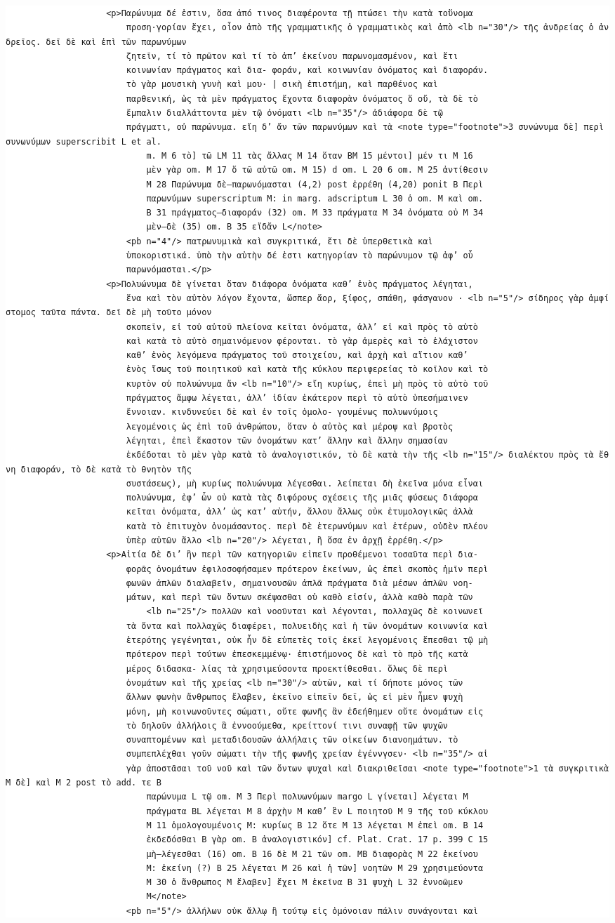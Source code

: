                         <p>Παρώνυμα δέ ἐστιν, ὅσα ἀπό τινος διαφέροντα τῇ πτώσει τὴν κατὰ τοὕνομα
                            προση·γορίαν ἔχει, οἷον ἀπὸ τῆς γραμματικῆς ὁ γραμματικὸς καὶ ἀπὸ <lb n="30"/> τῆς ἀνδρείας ὁ ἀνδρεῖος. δεῖ δὲ καὶ ἐπὶ τῶν παρωνύμων
                            ζητεῖν, τί τὸ πρῶτον καὶ τί τὸ ἀπ’ ἐκείνου παρωνομασμένον, καὶ ἔτι
                            κοινωνίαν πράγματος καὶ δια- φοράν, καὶ κοινωνίαν ὀνόματος καὶ διαφοράν.
                            τὸ γὰρ μουσικὴ γυνὴ καὶ μου· | σικὴ ἐπιστήμη, καὶ παρθένος καὶ
                            παρθενική, ὡς τὰ μὲν πράγματος ἔχοντα διαφορὰν ὀνόματος ὅ οὔ, τὰ δὲ τὸ
                            ἔμπαλιν διαλλάττοντα μὲν τῷ ὀνόματι <lb n="35"/> ἀδιάφορα δὲ τῷ
                            πράγματι, οὐ παρώνυμα. εἴη δ’ ἄν τῶν παρωνύμων καὶ τὰ <note type="footnote">3 συνώνυμα δὲ] περὶ συνωνύμων superscribit L et al.
                                m. M 6 τὸ] τῶ LM 11 τὰς ἄλλας M 14 ὅταν BM 15 μέντοι] μέν τι M 16
                                μὲν γὰρ om. M 17 ὅ τῶ αὐτῶ om. M 15) d om. L 20 6 om. M 25 ἀντίθεσιν
                                M 28 Παρώνυμα δὲ—παρωνόμασται (4,2) post ἐρρέθη (4,20) ponit Β Περὶ
                                παρωνύμων superscriptum M: in marg. adscriptum L 30 ὁ om. M καὶ om.
                                B 31 πράγματος—διαφοράν (32) om. M 33 πράγματα M 34 ὀνόματα οὐ M 34
                                μὲν—δὲ (35) om. Β 35 εἴδἄν L</note>
                            <pb n="4"/> πατρωνυμικὰ καὶ συγκριτικά, ἔτι δὲ ὑπερθετικὰ καὶ
                            ὑποκοριστικά. ὑπὸ τὴν αὐτὴν δέ ἐστι κατηγορίαν τὸ παρώνυμον τῷ ἀφ’ οὗ
                            παρωνόμασται.</p>
                        <p>Πολυώνυμα δὲ γίνεται ὅταν διάφορα ὀνόματα καθ’ ἑνὸς πράγματος λέγηται,
                            ἕνα καὶ τὸν αὐτὸν λόγον ἔχοντα, ὥσπερ ἄορ, ξίφος, σπάθη, φάσγανον · <lb n="5"/> σίδηρος γὰρ ἀμφίστομος ταῦτα πάντα. δεῖ δὲ μὴ τοῦτο μόνον
                            σκοπεῖν, εἰ τοὐ αὐτοῦ πλείονα κεῖται ὀνόματα, ἀλλ’ εἰ καὶ πρὸς τὸ αὐτὸ
                            καὶ κατὰ τὸ αὐτὸ σημαινόμενον φέρονται. τὸ γὰρ ἀμερὲς καὶ τὸ ἐλάχιστον
                            καθ’ ἑνὸς λεγόμενα πράγματος τοῦ στοιχείου, καὶ ἀρχὴ καὶ αἴτιον καθ’
                            ἑνὸς ἴσως τοῦ ποιητικοῦ καὶ κατὰ τῆς κύκλου περιφερείας τὸ κοῖλον καὶ τὸ
                            κυρτὸν οὐ πολυώνυμα ἄν <lb n="10"/> εἴη κυρίως, ἐπεὶ μὴ πρὸς τὸ αὐτὸ τοῦ
                            πράγματος ἄμφω λέγεται, ἀλλ’ ἰδίαν ἑκάτερον περὶ τὸ αὐτὸ ὑπεσήμαινεν
                            ἔννοιαν. κινδυνεύει δὲ καὶ ἐν τοῖς ὁμολο- γουμένως πολυωνύμοις
                            λεγομένοις ὡς ἐπὶ τοῦ ἀνθρώπου, ὅταν ὁ αὐτὸς καὶ μέροψ καὶ βροτὸς
                            λέγηται, ἐπεὶ ἕκαστον τῶν ὀνομάτων κατ’ ἄλλην καὶ ἄλλην σημασίαν
                            ἐκδέδοται τὸ μὲν γὰρ κατὰ τὸ ἀναλογιστικόν, τὸ δὲ κατὰ τὴν τῆς <lb n="15"/> διαλέκτου πρὸς τὰ ἔθνη διαφοράν, τὸ δὲ κατὰ τὸ θνητὸν τῆς
                            συστάσεως), μὴ κυρίως πολυώνυμα λέγεσθαι. λείπεται δὴ ἐκεῖνα μόνα εἶναι
                            πολυώνυμα, ἐφ’ ὧν οὐ κατὰ τὰς διφόρους σχέσεις τῆς μιᾶς φύσεως διάφορα
                            κεῖται ὀνόματα, ἀλλ’ ὡς κατ’ αὐτήν, ἄλλου ἄλλως οὐκ ἐτυμολογικῶς ἀλλὰ
                            κατὰ τὸ ἐπιτυχὸν ὀνομάσαντος. περὶ δὲ ἑτερωνύμων καὶ ἑτέρων, οὐδὲν πλέον
                            ὑπὲρ αὐτῶν ἄλλο <lb n="20"/> λέγεται, ἢ ὅσα ἐν ἀρχῇ ἐρρέθη.</p>
                        <p>Αἰτία δὲ δι’ ἣν περὶ τῶν κατηγοριῶν εἰπεῖν προθέμενοι τοσαῦτα περὶ δια-
                            φορᾶς ὀνομάτων ἐφιλοσοφήσαμεν πρότερον ἐκείνων, ὡς ἐπεὶ σκοπὸς ἡμῖν περὶ
                            φωνῶν ἁπλῶν διαλαβεῖν, σημαινουσῶν ἁπλᾶ πράγματα διὰ μέσων ἁπλῶν νοη-
                            μάτων, καὶ περὶ τῶν ὄντων σκέψασθαι οὐ καθὸ εἰσίν, ἀλλὰ καθὸ παρὰ τῶν
                                <lb n="25"/> πολλῶν καὶ νοοῦνται καὶ λέγονται, πολλαχῶς δὲ κοινωνεῖ
                            τὰ ὄντα καὶ πολλαχῶς διαφέρει, πολυειδὴς καὶ ἡ τῶν ὀνομάτων κοινωνία καὶ
                            ἑτερότης γεγένηται, οὐκ ἦν δὲ εὐπετὲς τοῖς ἐκεῖ λεγομένοις ἕπεσθαι τῷ μὴ
                            πρότερον περὶ τούτων ἐπεσκεμμένῳ· ἐπιστήμονος δὲ καὶ τὸ πρὸ τῆς κατὰ
                            μέρος διδασκα- λίας τὰ χρησιμεύσοντα προεκτίθεσθαι. ὅλως δὲ περὶ
                            ὀνομάτων καὶ τῆς χρείας <lb n="30"/> αὐτῶν, καὶ τί δήποτε μόνος τῶν
                            ἄλλων φωνὴν ἄνθρωπος ἔλαβεν, ἐκεῖνο εἰπεῖν δεῖ, ὡς εἰ μὲν ἦμεν ψυχὴ
                            μόνη, μὴ κοινωνοῦντες σώματι, οὔτε φωνῆς ἂν ἐδεήθημεν οὔτε ὀνομάτων εἰς
                            τὸ δηλοῦν ἀλλήλοις ἃ ἐννοούμεθα, κρείττονί τινι συναφῇ τῶν ψυχῶν
                            συναπτομένων καὶ μεταδιδουσῶν ἀλλήλαις τῶν οἰκείων διανοημάτων. τὸ
                            συμπεπλέχθαι γοῦν σώματι τὴν τῆς φωνῆς χρείαν ἐγέννγσεν· <lb n="35"/> αἱ
                            γὰρ ἀποστᾶσαι τοῦ νοῦ καὶ τῶν ὄντων ψυχαὶ καὶ διακριθεῖσαι <note type="footnote">1 τὰ συγκριτικὰ M δὲ] καὶ M 2 post τὸ add. τε Β
                                παρώνυμα L τῷ om. M 3 Περὶ πολυωνύμων margo L γίνεται] λέγεται M
                                πράγματα BL λέγεται M 8 ἀρχὴν M καθ’ ἓν L ποιητοῦ Μ 9 τῆς τοῦ κύκλου
                                M 11 ὁμολογουμένοις M: κυρίως Β 12 ὅτε M 13 λέγεται M ἐπεὶ om. B 14
                                ἐκδεδόσθαι Β γὰρ om. B ἀναλογιστικόν] cf. Plat. Crat. 17 p. 399 C 15
                                μὴ—λέγεσθαι (16) om. B 16 δὲ M 21 τῶν om. MB διαφορὰς M 22 ἐκείνου
                                M: ἐκείνη (?) Β 25 λέγεται M 26 καὶ ἡ τῶν] νοητῶν M 29 χρησιμεύοντα
                                M 30 ὁ ἄνθρωπος M ἔλαβεν] ἔχει M ἐκεῖνα B 31 ψυχὴ L 32 ἐννοῶμεν
                                M</note>
                            <pb n="5"/> ἀλλήλων οὐκ ἄλλῳ ἢ τούτῳ εἰς ὁμόνοιαν πάλιν συνάγονται καὶ